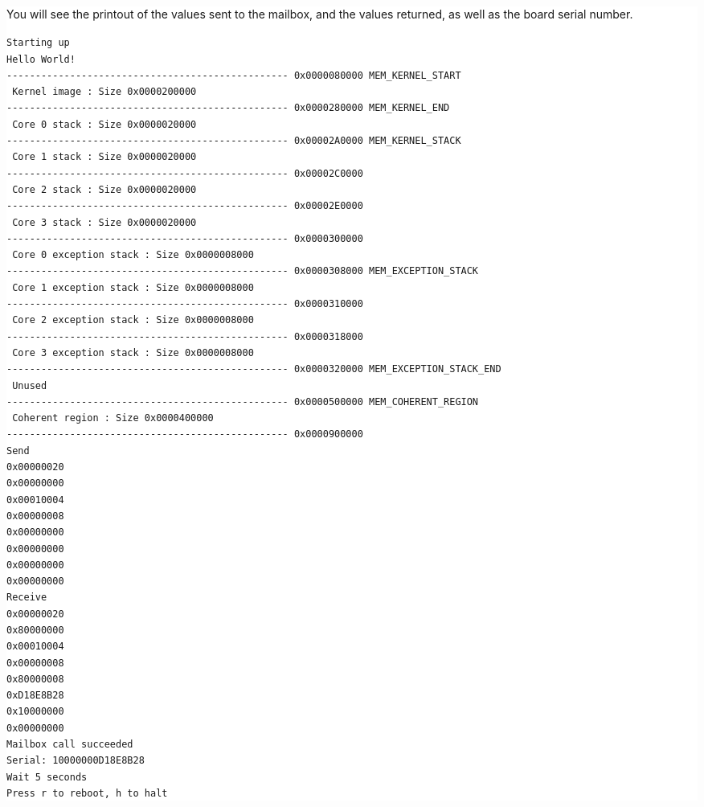 You will see the printout of the values sent to the mailbox, and the values returned, as well as the board serial number.

```text
Starting up
Hello World!
------------------------------------------------- 0x0000080000 MEM_KERNEL_START
 Kernel image : Size 0x0000200000
------------------------------------------------- 0x0000280000 MEM_KERNEL_END
 Core 0 stack : Size 0x0000020000
------------------------------------------------- 0x00002A0000 MEM_KERNEL_STACK
 Core 1 stack : Size 0x0000020000
------------------------------------------------- 0x00002C0000
 Core 2 stack : Size 0x0000020000
------------------------------------------------- 0x00002E0000
 Core 3 stack : Size 0x0000020000
------------------------------------------------- 0x0000300000
 Core 0 exception stack : Size 0x0000008000
------------------------------------------------- 0x0000308000 MEM_EXCEPTION_STACK
 Core 1 exception stack : Size 0x0000008000
------------------------------------------------- 0x0000310000
 Core 2 exception stack : Size 0x0000008000
------------------------------------------------- 0x0000318000
 Core 3 exception stack : Size 0x0000008000
------------------------------------------------- 0x0000320000 MEM_EXCEPTION_STACK_END
 Unused
------------------------------------------------- 0x0000500000 MEM_COHERENT_REGION
 Coherent region : Size 0x0000400000
------------------------------------------------- 0x0000900000
Send
0x00000020
0x00000000
0x00010004
0x00000008
0x00000000
0x00000000
0x00000000
0x00000000
Receive
0x00000020
0x80000000
0x00010004
0x00000008
0x80000008
0xD18E8B28
0x10000000
0x00000000
Mailbox call succeeded
Serial: 10000000D18E8B28
Wait 5 seconds
Press r to reboot, h to halt
```
